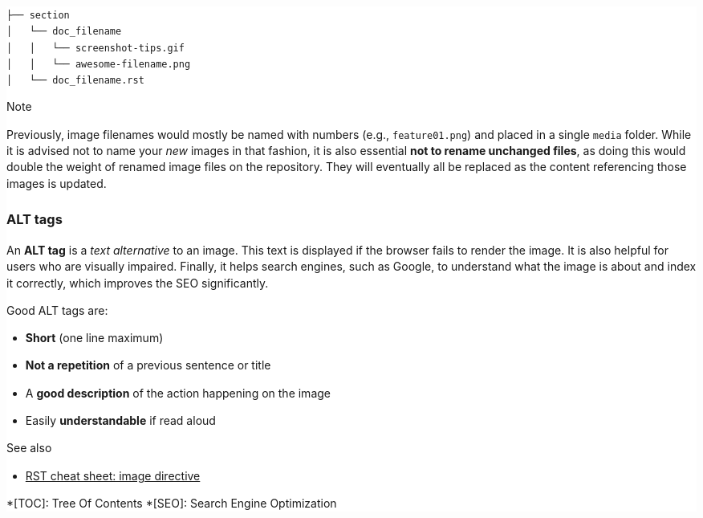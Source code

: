     ├── section
    │   └── doc_filename
    │   │   └── screenshot-tips.gif
    │   │   └── awesome-filename.png
    │   └── doc_filename.rst
    

<div class="alert alert-primary">
<p class="alert-title">
Note</p><p>Previously, image filenames would mostly be named with numbers (e.g., <code>feature01.png</code>) and
placed in a single <code>media</code> folder. While it is advised not to name your <em>new</em> images in that
fashion, it is also essential <b>not to rename unchanged files</b>, as doing this would double the
weight of renamed image files on the repository. They will eventually all be replaced as the
content referencing those images is updated.</p>
</div>

### ALT tags

An **ALT tag** is a _text alternative_ to an image. This text is displayed if
the browser fails to render the image. It is also helpful for users who are
visually impaired. Finally, it helps search engines, such as Google, to
understand what the image is about and index it correctly, which improves the
SEO significantly.

Good ALT tags are:

  * **Short** (one line maximum)

  * **Not a repetition** of a previous sentence or title

  * A **good description** of the action happening on the image

  * Easily **understandable** if read aloud

<div class="alert alert-secondary">
<p class="alert-title">
See also</p><ul>
<li><p><a href="rst_cheat_sheet#contributing-image"><span class="std std-ref">RST cheat sheet: image directive</span></a></p></li>
</ul>
</div>

  *[TOC]: Tree Of Contents
  *[SEO]: Search Engine Optimization

